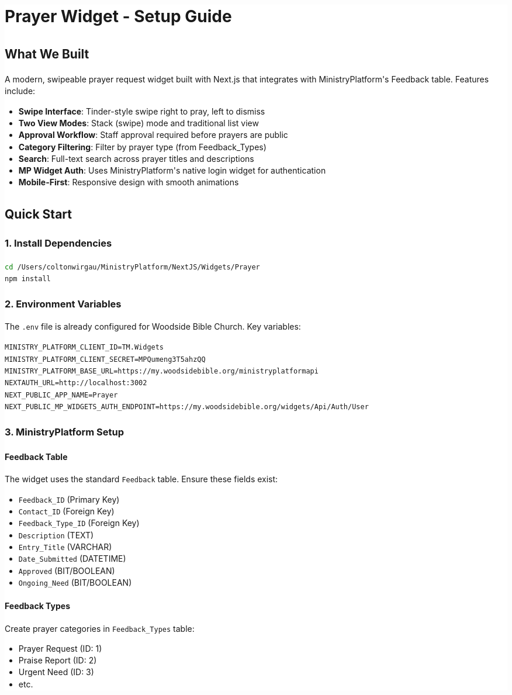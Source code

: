 # Prayer Widget - Setup Guide

## What We Built

A modern, swipeable prayer request widget built with Next.js that integrates with MinistryPlatform's Feedback table. Features include:

- **Swipe Interface**: Tinder-style swipe right to pray, left to dismiss
- **Two View Modes**: Stack (swipe) mode and traditional list view
- **Approval Workflow**: Staff approval required before prayers are public
- **Category Filtering**: Filter by prayer type (from Feedback_Types)
- **Search**: Full-text search across prayer titles and descriptions
- **MP Widget Auth**: Uses MinistryPlatform's native login widget for authentication
- **Mobile-First**: Responsive design with smooth animations

## Quick Start

### 1. Install Dependencies

```bash
cd /Users/coltonwirgau/MinistryPlatform/NextJS/Widgets/Prayer
npm install
```

### 2. Environment Variables

The `.env` file is already configured for Woodside Bible Church. Key variables:

```env
MINISTRY_PLATFORM_CLIENT_ID=TM.Widgets
MINISTRY_PLATFORM_CLIENT_SECRET=MPQumeng3T5ahzQQ
MINISTRY_PLATFORM_BASE_URL=https://my.woodsidebible.org/ministryplatformapi
NEXTAUTH_URL=http://localhost:3002
NEXT_PUBLIC_APP_NAME=Prayer
NEXT_PUBLIC_MP_WIDGETS_AUTH_ENDPOINT=https://my.woodsidebible.org/widgets/Api/Auth/User
```

### 3. MinistryPlatform Setup

#### Feedback Table
The widget uses the standard `Feedback` table. Ensure these fields exist:
- `Feedback_ID` (Primary Key)
- `Contact_ID` (Foreign Key)
- `Feedback_Type_ID` (Foreign Key)
- `Description` (TEXT)
- `Entry_Title` (VARCHAR)
- `Date_Submitted` (DATETIME)
- `Approved` (BIT/BOOLEAN)
- `Ongoing_Need` (BIT/BOOLEAN)

#### Feedback Types
Create prayer categories in `Feedback_Types` table:
- Prayer Request (ID: 1)
- Praise Report (ID: 2)
- Urgent Need (ID: 3)
- etc.

